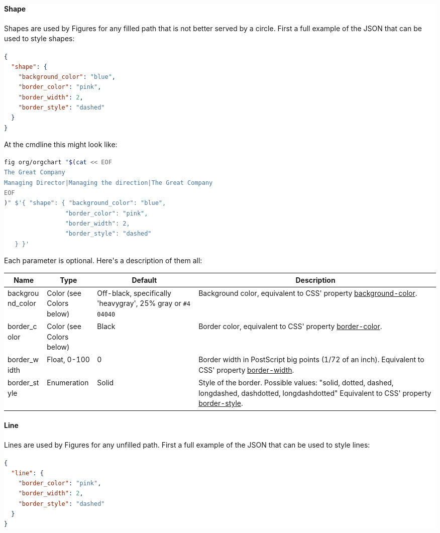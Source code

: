 #### Shape

Shapes are used by Figures for any filled path that is not better served by a
circle. First a full example of the JSON that can be used to style shapes:

```json
{
  "shape": {
    "background_color": "blue",
    "border_color": "pink",
    "border_width": 2,
    "border_style": "dashed"
  }
}
```

At the cmdline this might look like:

```bash
fig org/orgchart "$(cat << EOF
The Great Company
Managing Director|Managing the direction|The Great Company
EOF
)" $'{ "shape": { "background_color": "blue",
                 "border_color": "pink",
                 "border_width": 2,
                 "border_style": "dashed"
   } }'
```

Each parameter is optional. Here's a description of them all:

|Name|Type|Default|Description|
|----|----|-------|-----------|
|background_color|Color (see Colors below)|Off-black, specifically 'heavygray', 25% gray or `#404040`|Background color, equivalent to CSS' property [background-color](https://developer.mozilla.org/en-US/docs/Web/CSS/background-color).
|border_color|Color (see Colors below)|Black|Border color, equivalent to CSS' property [border-color](https://developer.mozilla.org/en-US/docs/Web/CSS/border-color).
|border_width|Float, 0-100|0|Border width in PostScript big points (1/72 of an inch). Equivalent to CSS' property [border-width](https://developer.mozilla.org/en-US/docs/Web/CSS/border-width).
|border_style|Enumeration|Solid|Style of the border. Possible values: "solid, dotted, dashed, longdashed, dashdotted, longdashdotted" Equivalent to CSS' property [border-style](https://developer.mozilla.org/en-US/docs/Web/CSS/border-style).

#### Line

Lines are used by Figures for any unfilled path. First a full example of the
JSON that can be used to style lines:

```json
{
  "line": {
    "border_color": "pink",
    "border_width": 2,
    "border_style": "dashed"
  }
}
```
